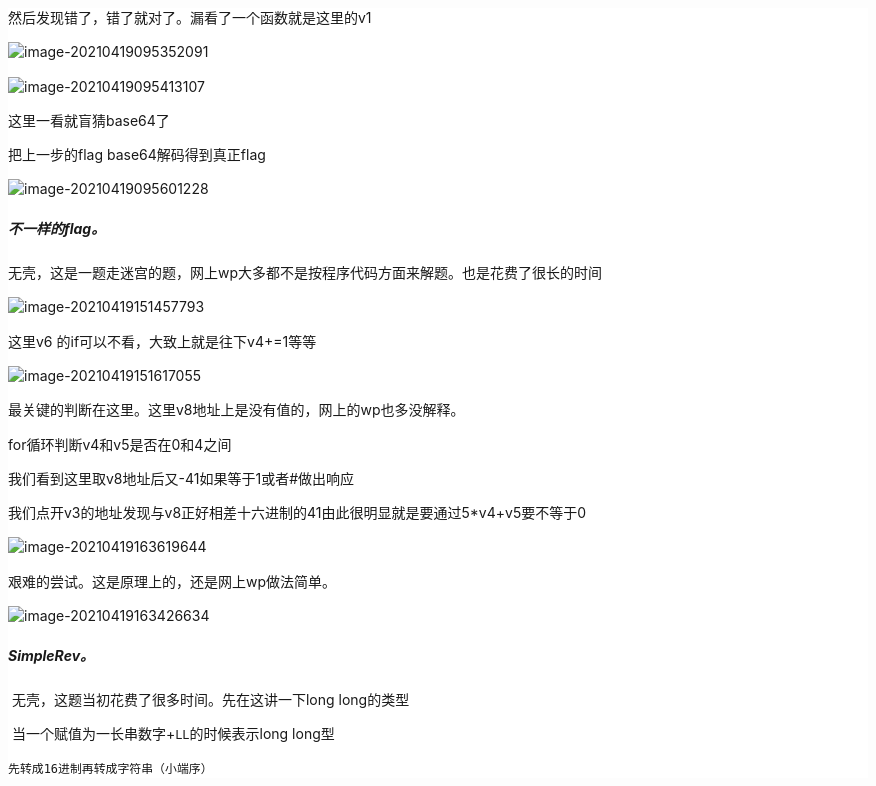 然后发现错了，错了就对了。漏看了一个函数就是这里的v1

![image-20210419095352091](/home/carrym/.config/Typora/typora-user-images/image-20210419095352091.png)

![image-20210419095413107](/home/carrym/.config/Typora/typora-user-images/image-20210419095413107.png)

这里一看就盲猜base64了

把上一步的flag  base64解码得到真正flag

![image-20210419095601228](/home/carrym/.config/Typora/typora-user-images/image-20210419095601228.png)

##### 不一样的flag。

无壳，这是一题走迷宫的题，网上wp大多都不是按程序代码方面来解题。也是花费了很长的时间

![image-20210419151457793](../../../../../../../home/carrym/.config/Typora/typora-user-images/image-20210419151457793.png)

这里v6 的if可以不看，大致上就是往下v4+=1等等

![image-20210419151617055](../../../../../../../home/carrym/.config/Typora/typora-user-images/image-20210419151617055.png)

最关键的判断在这里。这里v8地址上是没有值的，网上的wp也多没解释。

for循环判断v4和v5是否在0和4之间

我们看到这里取v8地址后又-41如果等于1或者#做出响应

我们点开v3的地址发现与v8正好相差十六进制的41由此很明显就是要通过5*v4+v5要不等于0

![image-20210419163619644](../../../../../../../home/carrym/.config/Typora/typora-user-images/image-20210419163619644.png)

艰难的尝试。这是原理上的，还是网上wp做法简单。

![image-20210419163426634](../../../../../../../home/carrym/.config/Typora/typora-user-images/image-20210419163426634.png)

##### SimpleRev。

​			无壳，这题当初花费了很多时间。先在这讲一下long long的类型

​					当一个赋值为一长串数字+`LL`的时候表示long long型	

```
先转成16进制再转成字符串（小端序）
```
